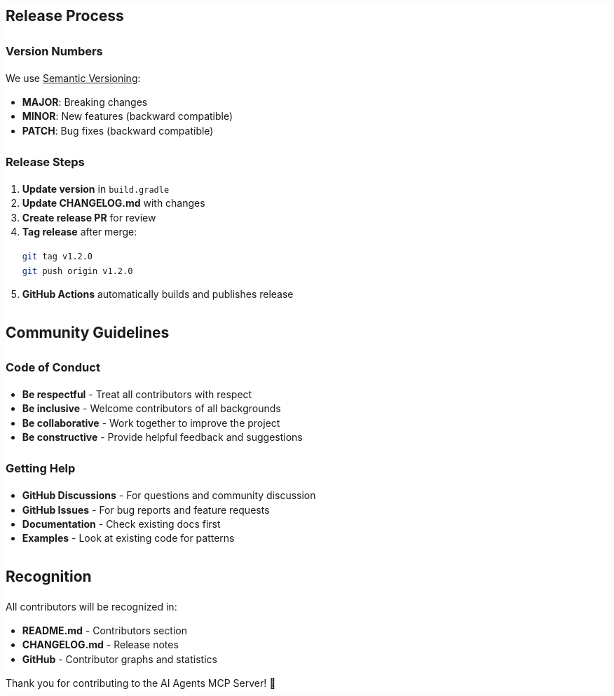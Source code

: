 ```java
```

## Release Process

### Version Numbers

We use [Semantic Versioning](https://semver.org/):
- **MAJOR**: Breaking changes
- **MINOR**: New features (backward compatible)
- **PATCH**: Bug fixes (backward compatible)

### Release Steps

1. **Update version** in `build.gradle`
2. **Update CHANGELOG.md** with changes
3. **Create release PR** for review
4. **Tag release** after merge:
   ```bash
   git tag v1.2.0
   git push origin v1.2.0
   ```
5. **GitHub Actions** automatically builds and publishes release

## Community Guidelines

### Code of Conduct

- **Be respectful** - Treat all contributors with respect
- **Be inclusive** - Welcome contributors of all backgrounds
- **Be collaborative** - Work together to improve the project
- **Be constructive** - Provide helpful feedback and suggestions

### Getting Help

- **GitHub Discussions** - For questions and community discussion
- **GitHub Issues** - For bug reports and feature requests
- **Documentation** - Check existing docs first
- **Examples** - Look at existing code for patterns

## Recognition

All contributors will be recognized in:
- **README.md** - Contributors section
- **CHANGELOG.md** - Release notes
- **GitHub** - Contributor graphs and statistics

Thank you for contributing to the AI Agents MCP Server! 🎉